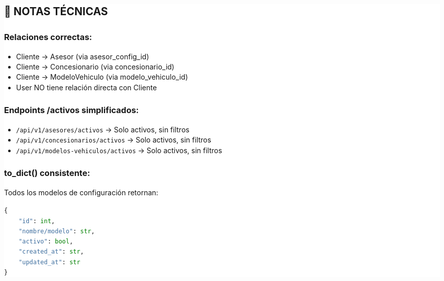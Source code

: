 
## 📝 NOTAS TÉCNICAS

### Relaciones correctas:
- Cliente → Asesor (via asesor_config_id)
- Cliente → Concesionario (via concesionario_id)
- Cliente → ModeloVehiculo (via modelo_vehiculo_id)
- User NO tiene relación directa con Cliente

### Endpoints /activos simplificados:
- `/api/v1/asesores/activos` → Solo activos, sin filtros
- `/api/v1/concesionarios/activos` → Solo activos, sin filtros
- `/api/v1/modelos-vehiculos/activos` → Solo activos, sin filtros

### to_dict() consistente:
Todos los modelos de configuración retornan:
```python
{
    "id": int,
    "nombre/modelo": str,
    "activo": bool,
    "created_at": str,
    "updated_at": str
}
```


